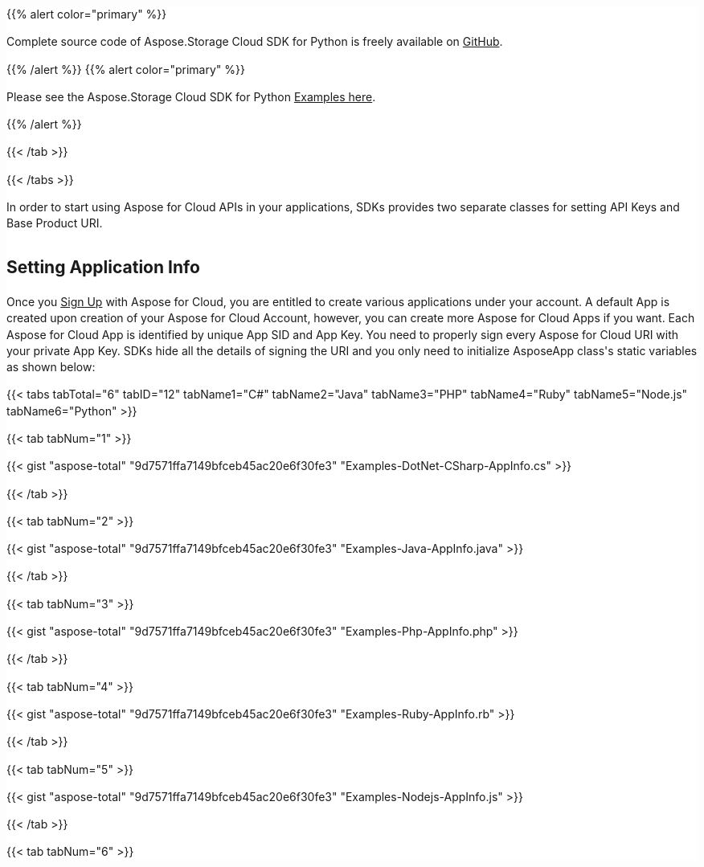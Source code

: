 {{% alert color="primary" %}} 

Complete source code of Aspose.Storage Cloud SDK for Python is freely available on [GitHub](https://github.com/aspose-total/Aspose.Total-for-Cloud/tree/master/SDKs/Aspose.Storage-Cloud-SDK-for-Python).

{{% /alert %}} {{% alert color="primary" %}} 

Please see the Aspose.Storage Cloud SDK for Python [Examples here](https://github.com/aspose-total/Aspose.Total-for-Cloud/tree/master/Examples/Python).

{{% /alert %}} 

{{< /tab >}}

{{< /tabs >}}

In order to start using Aspose for Cloud APIs in your applications, SDKs provides two separate classes for setting API Keys and Base Product URI.
## **Setting Application Info**
Once you [Sign Up](http://dashboard.aspose.cloud/) with Aspose for Cloud, you are entitled to create various applications under your account. A default App is created upon creation of your Aspose for Cloud Account, however, you can create more Aspose for Cloud Apps if you want. Each Aspose for Cloud App is identified by unique App SID and App Key. You need to properly sign every Aspose for Cloud URI with your private App Key. SDKs hide all the details of signing the URI and you only need to initialize AsposeApp class's static variables as shown below:

{{< tabs tabTotal="6" tabID="12" tabName1="C#" tabName2="Java" tabName3="PHP" tabName4="Ruby" tabName5="Node.js" tabName6="Python" >}}

{{< tab tabNum="1" >}}

{{< gist "aspose-total" "9d7571ffa7149bfceb45ac20e6f30fe3" "Examples-DotNet-CSharp-AppInfo.cs" >}}

{{< /tab >}}

{{< tab tabNum="2" >}}

{{< gist "aspose-total" "9d7571ffa7149bfceb45ac20e6f30fe3" "Examples-Java-AppInfo.java" >}}

{{< /tab >}}

{{< tab tabNum="3" >}}

{{< gist "aspose-total" "9d7571ffa7149bfceb45ac20e6f30fe3" "Examples-Php-AppInfo.php" >}}

{{< /tab >}}

{{< tab tabNum="4" >}}

{{< gist "aspose-total" "9d7571ffa7149bfceb45ac20e6f30fe3" "Examples-Ruby-AppInfo.rb" >}}

{{< /tab >}}

{{< tab tabNum="5" >}}

{{< gist "aspose-total" "9d7571ffa7149bfceb45ac20e6f30fe3" "Examples-Nodejs-AppInfo.js" >}}

{{< /tab >}}

{{< tab tabNum="6" >}}
